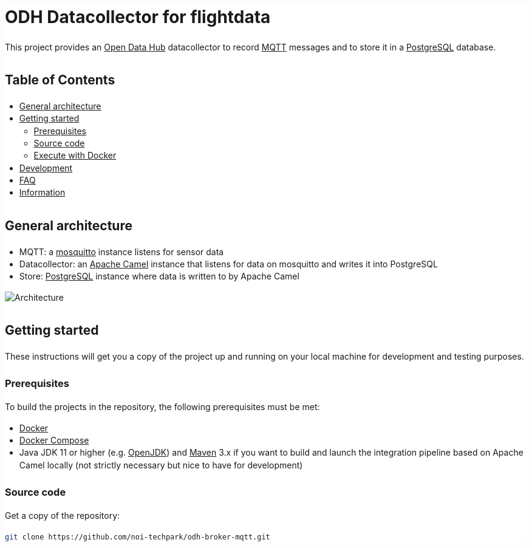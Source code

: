 

# ODH Datacollector for flightdata

This project provides an [Open Data Hub](https://opendatahub.bz.it/) datacollector to record [MQTT](https://mqtt.org/) messages and to store it in a [PostgreSQL](https://www.postgresql.org/) database.

## Table of Contents

- [General architecture](#general-architecture)
- [Getting started](#getting-started)
  - [Prerequisites](#prerequisites)
  - [Source code](#source-code)
  - [Execute with Docker](#execute-with-docker)
- [Development](#development)
- [FAQ](#faq)
- [Information](#information)

## General architecture

- MQTT: a [mosquitto](https://mosquitto.org/) instance listens for sensor data
- Datacollector: an [Apache Camel](https://camel.apache.org/) instance that listens for data on mosquitto and writes it into PostgreSQL
- Store: [PostgreSQL](https://www.postgresql.org/) instance where data is written to by Apache Camel

![Architecture](./architecture.jpg)

## Getting started

These instructions will get you a copy of the project up and running on your local machine for development and testing purposes.

### Prerequisites

To build the projects in the repository, the following prerequisites must be met:

- [Docker](https://www.docker.com/)
- [Docker Compose](https://docs.docker.com/compose/)
- Java JDK 11 or higher (e.g. [OpenJDK](https://openjdk.java.net/)) and [Maven](https://maven.apache.org/) 3.x if you want to build and launch the integration pipeline based on Apache Camel locally (not strictly necessary but nice to have for development)

### Source code

Get a copy of the repository:

```bash
git clone https://github.com/noi-techpark/odh-broker-mqtt.git
```
